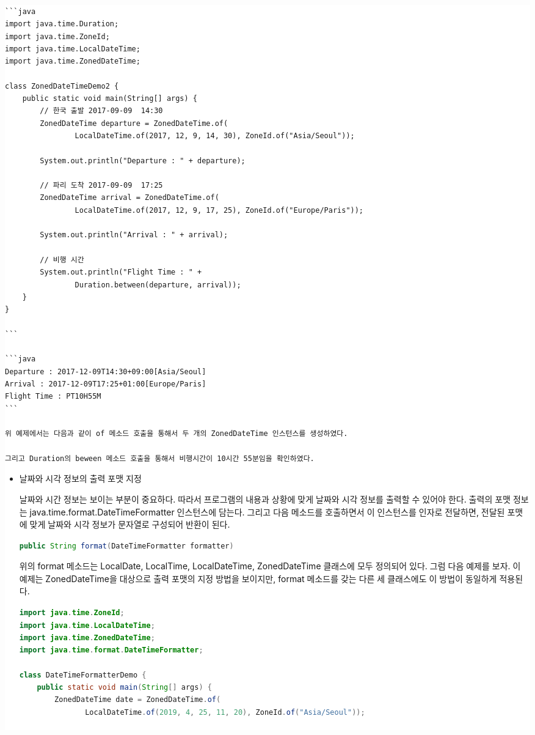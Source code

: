     ```java
    import java.time.Duration;
    import java.time.ZoneId;
    import java.time.LocalDateTime;
    import java.time.ZonedDateTime;
    
    class ZonedDateTimeDemo2 {
        public static void main(String[] args) {
            // 한국 출발 2017-09-09  14:30
            ZonedDateTime departure = ZonedDateTime.of(
                    LocalDateTime.of(2017, 12, 9, 14, 30), ZoneId.of("Asia/Seoul"));
    
            System.out.println("Departure : " + departure);
    
            // 파리 도착 2017-09-09  17:25
            ZonedDateTime arrival = ZonedDateTime.of(
                    LocalDateTime.of(2017, 12, 9, 17, 25), ZoneId.of("Europe/Paris"));
    
            System.out.println("Arrival : " + arrival);
    
            // 비행 시간
            System.out.println("Flight Time : " + 
                    Duration.between(departure, arrival));
        }
    }
    
    ```
    
    ```java
    Departure : 2017-12-09T14:30+09:00[Asia/Seoul]
    Arrival : 2017-12-09T17:25+01:00[Europe/Paris]
    Flight Time : PT10H55M
    ```
    
    위 예제에서는 다음과 같이 of 메소드 호출을 통해서 두 개의 ZonedDateTime 인스턴스를 생성하였다.
    
    그리고 Duration의 beween 메소드 호출을 통해서 비행시간이 10시간 55분임을 확인하였다.
    
- 날짜와 시각 정보의 출력 포맷 지정
    
    날짜와 시간 정보는 보이는 부분이 중요하다. 따라서 프로그램의 내용과 상황에 맞게 날짜와 시각 정보를 출력할 수 있어야 한다. 출력의 포맷 정보는 java.time.format.DateTimeFormatter 인스턴스에 담는다. 그리고 다음 메소드를 호출하면서 이 인스턴스를 인자로 전달하면, 전달된 포맷에 맞게 날짜와 시각 정보가 문자열로 구성되어 반환이 된다.
    
    ```java
    public String format(DateTimeFormatter formatter)
    ```
    
    위의 format 메소드는 LocalDate, LocalTime, LocalDateTime, ZonedDateTime 클래스에 모두 정의되어 있다. 그럼 다음 예제를 보자. 이 예제는 ZonedDateTime을 대상으로 출력 포맷의 지정 방법을 보이지만, format 메소드를 갖는 다른 세 클래스에도 이 방법이 동일하게 적용된다.
    
    ```java
    import java.time.ZoneId;
    import java.time.LocalDateTime;
    import java.time.ZonedDateTime;
    import java.time.format.DateTimeFormatter;
    
    class DateTimeFormatterDemo {
        public static void main(String[] args) {
            ZonedDateTime date = ZonedDateTime.of(
                   LocalDateTime.of(2019, 4, 25, 11, 20), ZoneId.of("Asia/Seoul"));
         